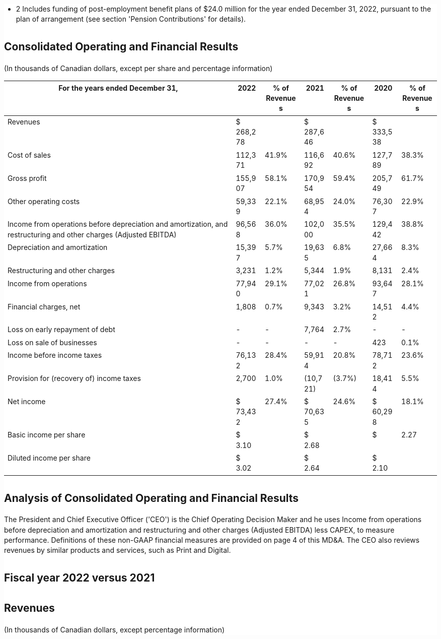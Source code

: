 - 2 Includes funding of post-employment benefit plans of $24.0 million for the year ended December 31, 2022, pursuant to the plan of arrangement (see section 'Pension Contributions' for details).

## Consolidated Operating and Financial Results

(In thousands of Canadian dollars, except per share and percentage information)

| For the years ended December 31,                                                                                    | 2022       | % of  Revenues   | 2021       | % of  Revenues   | 2020       | % of  Revenues   |
|---------------------------------------------------------------------------------------------------------------------|------------|------------------|------------|------------------|------------|------------------|
| Revenues                                                                                                            | $  268,278 |                  | $  287,646 |                  | $  333,538 |                  |
| Cost of sales                                                                                                       | 112,371    | 41.9%            | 116,692    | 40.6%            | 127,789    | 38.3%            |
| Gross profit                                                                                                        | 155,907    | 58.1%            | 170,954    | 59.4%            | 205,749    | 61.7%            |
| Other operating costs                                                                                               | 59,339     | 22.1%            | 68,954     | 24.0%            | 76,307     | 22.9%            |
| Income from operations before depreciation and amortization, and restructuring  and other charges (Adjusted EBITDA) | 96,568     | 36.0%            | 102,000    | 35.5%            | 129,442    | 38.8%            |
| Depreciation and amortization                                                                                       | 15,397     | 5.7%             | 19,635     | 6.8%             | 27,664     | 8.3%             |
| Restructuring and other charges                                                                                     | 3,231      | 1.2%             | 5,344      | 1.9%             | 8,131      | 2.4%             |
| Income from operations                                                                                              | 77,940     | 29.1%            | 77,021     | 26.8%            | 93,647     | 28.1%            |
| Financial charges, net                                                                                              | 1,808      | 0.7%             | 9,343      | 3.2%             | 14,512     | 4.4%             |
| Loss on early repayment of debt                                                                                     | -          | -                | 7,764      | 2.7%             | -          | -                |
| Loss on sale of businesses                                                                                          | -          | -                | -          | -                | 423        | 0.1%             |
| Income before income taxes                                                                                          | 76,132     | 28.4%            | 59,914     | 20.8%            | 78,712     | 23.6%            |
| Provision for (recovery of) income taxes                                                                            | 2,700      | 1.0%             | (10,721)   | (3.7%)           | 18,414     | 5.5%             |
| Net income                                                                                                          | $  73,432  | 27.4%            | $  70,635  | 24.6%            | $  60,298  | 18.1%            |
| Basic income per share                                                                                              | $  3.10    |                  | $  2.68    |                  | $          | 2.27             |
| Diluted income per share                                                                                            | $  3.02    |                  | $  2.64    |                  | $  2.10    |                  |

## Analysis of Consolidated Operating and Financial Results

The President and Chief Executive Officer ('CEO') is the Chief Operating Decision Maker and he uses Income from operations before depreciation and amortization and restructuring and other charges (Adjusted EBITDA) less CAPEX, to measure performance. Definitions of these non-GAAP financial measures are provided on page 4 of this MD&amp;A. The CEO also reviews revenues by similar products and services, such as Print and Digital.

## Fiscal year 2022 versus 2021

## Revenues

(In thousands of Canadian dollars, except percentage information)
